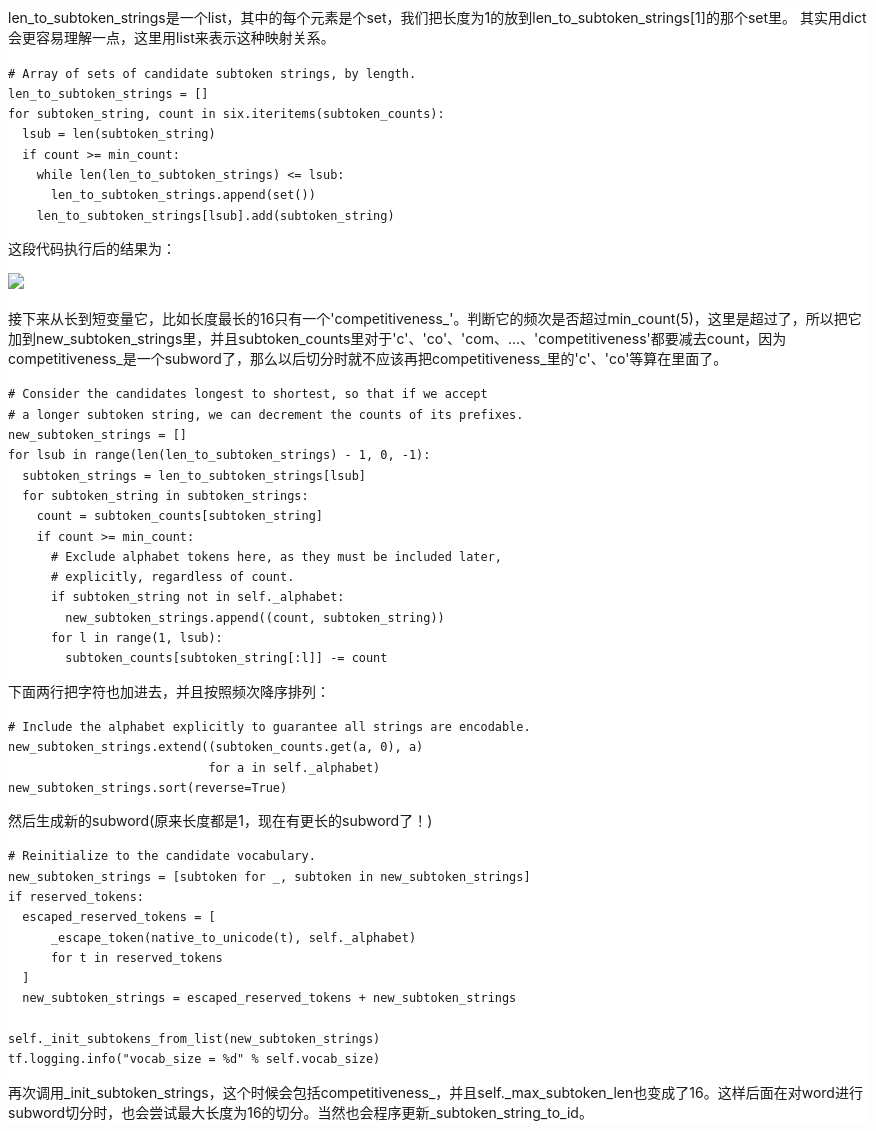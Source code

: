 
len_to_subtoken_strings是一个list，其中的每个元素是个set，我们把长度为1的放到len_to_subtoken_strings[1]的那个set里。
其实用dict会更容易理解一点，这里用list来表示这种映射关系。
```
# Array of sets of candidate subtoken strings, by length.
len_to_subtoken_strings = []
for subtoken_string, count in six.iteritems(subtoken_counts):
  lsub = len(subtoken_string)
  if count >= min_count:
    while len(len_to_subtoken_strings) <= lsub:
      len_to_subtoken_strings.append(set())
    len_to_subtoken_strings[lsub].add(subtoken_string)
```
这段代码执行后的结果为：

<a name='img3'>![](/img/t2t-code/3.png)</a>
 
接下来从长到短变量它，比如长度最长的16只有一个'competitiveness_'。判断它的频次是否超过min_count(5)，这里是超过了，所以把它加到new_subtoken_strings里，并且subtoken_counts里对于'c'、'co'、'com、...、'competitiveness'都要减去count，因为competitiveness_是一个subword了，那么以后切分时就不应该再把competitiveness_里的'c'、'co'等算在里面了。
```
# Consider the candidates longest to shortest, so that if we accept
# a longer subtoken string, we can decrement the counts of its prefixes.
new_subtoken_strings = []
for lsub in range(len(len_to_subtoken_strings) - 1, 0, -1):
  subtoken_strings = len_to_subtoken_strings[lsub]
  for subtoken_string in subtoken_strings:
    count = subtoken_counts[subtoken_string]
    if count >= min_count:
      # Exclude alphabet tokens here, as they must be included later,
      # explicitly, regardless of count.
      if subtoken_string not in self._alphabet:
        new_subtoken_strings.append((count, subtoken_string))
      for l in range(1, lsub):
        subtoken_counts[subtoken_string[:l]] -= count
```

下面两行把字符也加进去，并且按照频次降序排列：

```
# Include the alphabet explicitly to guarantee all strings are encodable.
new_subtoken_strings.extend((subtoken_counts.get(a, 0), a)
                            for a in self._alphabet)
new_subtoken_strings.sort(reverse=True)
```

然后生成新的subword(原来长度都是1，现在有更长的subword了！)
```
# Reinitialize to the candidate vocabulary.
new_subtoken_strings = [subtoken for _, subtoken in new_subtoken_strings]
if reserved_tokens:
  escaped_reserved_tokens = [
      _escape_token(native_to_unicode(t), self._alphabet)
      for t in reserved_tokens
  ]
  new_subtoken_strings = escaped_reserved_tokens + new_subtoken_strings

self._init_subtokens_from_list(new_subtoken_strings)
tf.logging.info("vocab_size = %d" % self.vocab_size)
```
再次调用_init_subtoken_strings，这个时候会包括competitiveness_，并且self._max_subtoken_len也变成了16。这样后面在对word进行subword切分时，也会尝试最大长度为16的切分。当然也会程序更新_subtoken_string_to_id。
